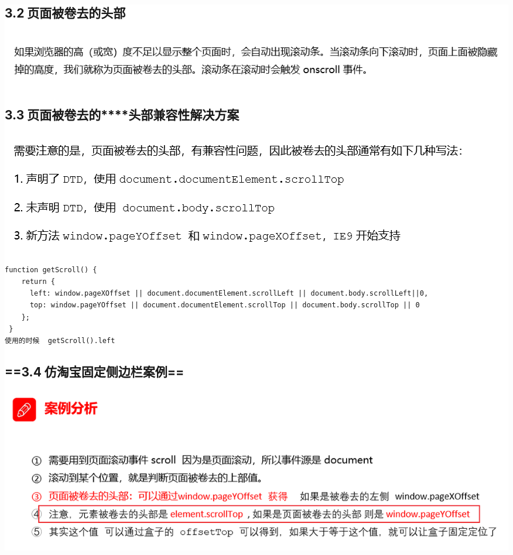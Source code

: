 ## **3.2** **页面被卷去的头部**

![image-20220524101325753](../../图片/image-20220524101325753.png)

## **3.3** **页面被卷去的****头部兼容性解决方案**

![image-20220524101348408](../../图片/image-20220524101348408.png)

```
function getScroll() {
    return {
      left: window.pageXOffset || document.documentElement.scrollLeft || document.body.scrollLeft||0,
      top: window.pageYOffset || document.documentElement.scrollTop || document.body.scrollTop || 0
    };
 } 
使用的时候  getScroll().left
```

## ==3.4 仿淘宝固定侧边栏案例==

![image-20220602163347253](../../图片/image-20220602163347253.png)

